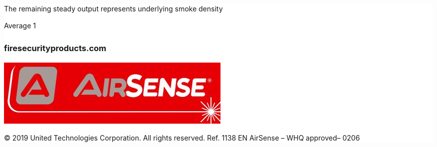 The remaining steady output represents underlying smoke density

Average 1

### firesecurityproducts.com

![](_page_7_Picture_11.jpeg)

© 2019 United Technologies Corporation. All rights reserved. Ref. 1138 EN AirSense – WHQ approved– 0206